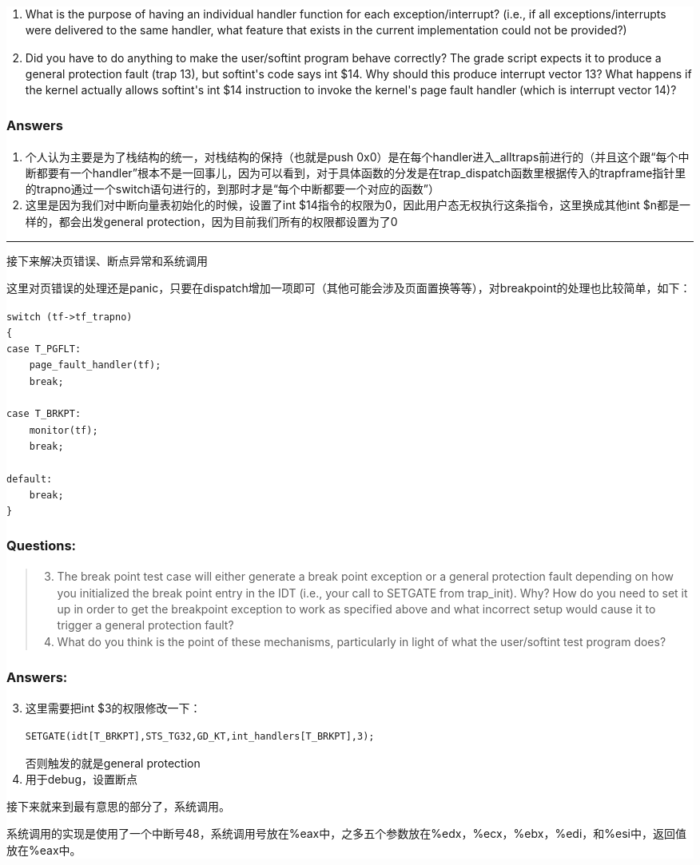 
1. What is the purpose of having an individual handler function for each exception/interrupt? (i.e., if all exceptions/interrupts were delivered to the same handler, what feature that exists in the current implementation could not be provided?)

2. Did you have to do anything to make the user/softint program behave correctly? The grade script expects it to produce a general protection fault (trap 13), but softint's code says int $14. Why should this produce interrupt vector 13? What happens if the kernel actually allows softint's int $14 instruction to invoke the kernel's page fault handler (which is interrupt vector 14)?
### Answers
1. 个人认为主要是为了栈结构的统一，对栈结构的保持（也就是push 0x0）是在每个handler进入_alltraps前进行的（并且这个跟“每个中断都要有一个handler”根本不是一回事儿，因为可以看到，对于具体函数的分发是在trap_dispatch函数里根据传入的trapframe指针里的trapno通过一个switch语句进行的，到那时才是“每个中断都要一个对应的函数”）
2. 这里是因为我们对中断向量表初始化的时候，设置了int $14指令的权限为0，因此用户态无权执行这条指令，这里换成其他int $n都是一样的，都会出发general protection，因为目前我们所有的权限都设置为了0   
---
接下来解决页错误、断点异常和系统调用

这里对页错误的处理还是panic，只要在dispatch增加一项即可（其他可能会涉及页面置换等等），对breakpoint的处理也比较简单，如下：
```
switch (tf->tf_trapno)
{
case T_PGFLT:
    page_fault_handler(tf);
    break;

case T_BRKPT:
    monitor(tf);
    break;

default:
    break;
}
```
### Questions:
> 3. The break point test case will either generate a break point exception or a general protection fault depending on how you initialized the break point entry in the IDT (i.e., your call to SETGATE from trap_init). Why? How do you need to set it up in order to get the breakpoint exception to work as specified above and what incorrect setup would cause it to trigger a general protection fault?
> 4. What do you think is the point of these mechanisms, particularly in light of what the user/softint test program does?
### Answers:
3. 这里需要把int $3的权限修改一下：
    ```
	SETGATE(idt[T_BRKPT],STS_TG32,GD_KT,int_handlers[T_BRKPT],3);
    ```
    否则触发的就是general protection
4. 用于debug，设置断点

接下来就来到最有意思的部分了，系统调用。

系统调用的实现是使用了一个中断号48，系统调用号放在%eax中，之多五个参数放在%edx，%ecx，%ebx，%edi，和%esi中，返回值放在%eax中。
